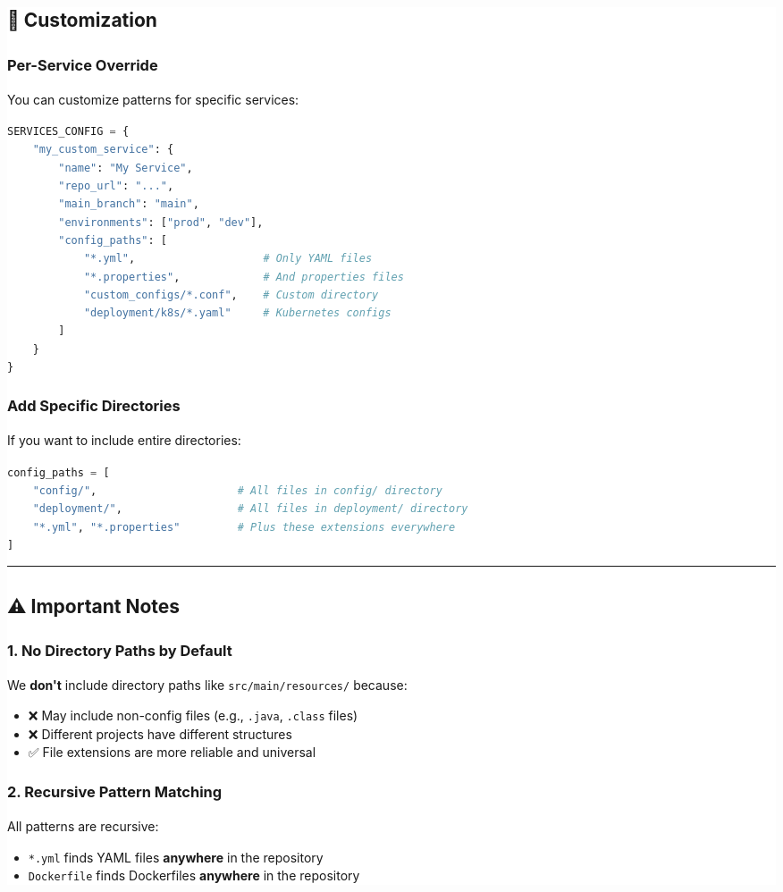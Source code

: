 
## 🔧 **Customization**

### **Per-Service Override**

You can customize patterns for specific services:

```python
SERVICES_CONFIG = {
    "my_custom_service": {
        "name": "My Service",
        "repo_url": "...",
        "main_branch": "main",
        "environments": ["prod", "dev"],
        "config_paths": [
            "*.yml",                    # Only YAML files
            "*.properties",             # And properties files
            "custom_configs/*.conf",    # Custom directory
            "deployment/k8s/*.yaml"     # Kubernetes configs
        ]
    }
}
```

### **Add Specific Directories**

If you want to include entire directories:

```python
config_paths = [
    "config/",                      # All files in config/ directory
    "deployment/",                  # All files in deployment/ directory
    "*.yml", "*.properties"         # Plus these extensions everywhere
]
```

---

## ⚠️ **Important Notes**

### **1. No Directory Paths by Default**

We **don't** include directory paths like `src/main/resources/` because:
- ❌ May include non-config files (e.g., `.java`, `.class` files)
- ❌ Different projects have different structures
- ✅ File extensions are more reliable and universal

### **2. Recursive Pattern Matching**

All patterns are recursive:
- `*.yml` finds YAML files **anywhere** in the repository
- `Dockerfile` finds Dockerfiles **anywhere** in the repository
